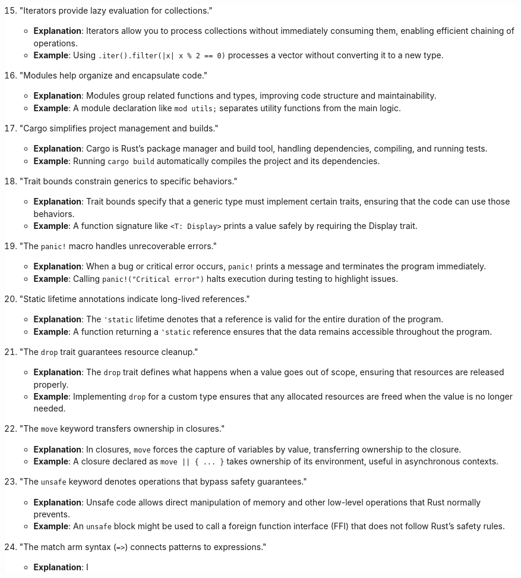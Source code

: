 15. "Iterators provide lazy evaluation for collections."
    - **Explanation**: Iterators allow you to process collections without immediately consuming them, enabling efficient chaining of operations.
    - **Example**: Using `.iter().filter(|x| x % 2 == 0)` processes a vector without converting it to a new type.

16. "Modules help organize and encapsulate code."
    - **Explanation**: Modules group related functions and types, improving code structure and maintainability.
    - **Example**: A module declaration like `mod utils;` separates utility functions from the main logic.

17. "Cargo simplifies project management and builds."
    - **Explanation**: Cargo is Rust’s package manager and build tool, handling dependencies, compiling, and running tests.
    - **Example**: Running `cargo build` automatically compiles the project and its dependencies.

18. "Trait bounds constrain generics to specific behaviors."
    - **Explanation**: Trait bounds specify that a generic type must implement certain traits, ensuring that the code can use those behaviors.
    - **Example**: A function signature like `<T: Display>` prints a value safely by requiring the Display trait.

19. "The `panic!` macro handles unrecoverable errors."
    - **Explanation**: When a bug or critical error occurs, `panic!` prints a message and terminates the program immediately.
    - **Example**: Calling `panic!("Critical error")` halts execution during testing to highlight issues.

20. "Static lifetime annotations indicate long-lived references."
    - **Explanation**: The `'static` lifetime denotes that a reference is valid for the entire duration of the program.
    - **Example**: A function returning a `'static` reference ensures that the data remains accessible throughout the program.

21. "The `drop` trait guarantees resource cleanup."
    - **Explanation**: The `drop` trait defines what happens when a value goes out of scope, ensuring that resources are released properly.
    - **Example**: Implementing `drop` for a custom type ensures that any allocated resources are freed when the value is no longer needed.

22. "The `move` keyword transfers ownership in closures."
    - **Explanation**: In closures, `move` forces the capture of variables by value, transferring ownership to the closure.
    - **Example**: A closure declared as `move || { ... }` takes ownership of its environment, useful in asynchronous contexts.

23. "The `unsafe` keyword denotes operations that bypass safety guarantees."
    - **Explanation**: Unsafe code allows direct manipulation of memory and other low-level operations that Rust normally prevents.
    - **Example**: An `unsafe` block might be used to call a foreign function interface (FFI) that does not follow Rust’s safety rules.

24. "The match arm syntax (`=>`) connects patterns to expressions."
    - **Explanation**: I

